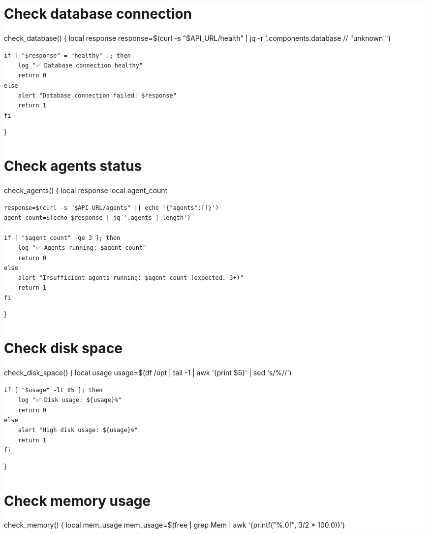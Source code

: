 # Check database connection
check_database() {
    local response
    response=$(curl -s "$API_URL/health" | jq -r '.components.database // "unknown"')
    
    if [ "$response" = "healthy" ]; then
        log "✅ Database connection healthy"
        return 0
    else
        alert "Database connection failed: $response"
        return 1
    fi
}

# Check agents status
check_agents() {
    local response
    local agent_count
    
    response=$(curl -s "$API_URL/agents" || echo '{"agents":[]}')
    agent_count=$(echo $response | jq '.agents | length')
    
    if [ "$agent_count" -ge 3 ]; then
        log "✅ Agents running: $agent_count"
        return 0
    else
        alert "Insufficient agents running: $agent_count (expected: 3+)"
        return 1
    fi
}

# Check disk space
check_disk_space() {
    local usage
    usage=$(df /opt | tail -1 | awk '{print $5}' | sed 's/%//')
    
    if [ "$usage" -lt 85 ]; then
        log "✅ Disk usage: ${usage}%"
        return 0
    else
        alert "High disk usage: ${usage}%"
        return 1
    fi
}

# Check memory usage
check_memory() {
    local mem_usage
    mem_usage=$(free | grep Mem | awk '{printf("%.0f", $3/$2 * 100.0)}')
    